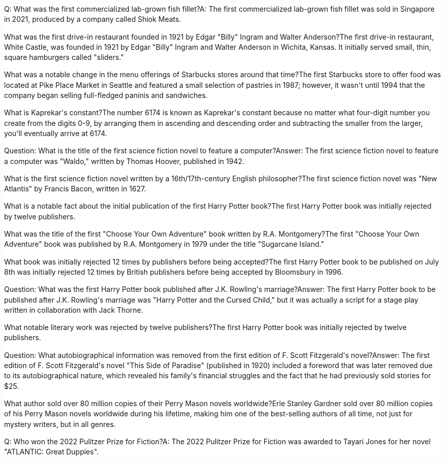 Q: What was the first commercialized lab-grown fish fillet?<start>A: The first commercialized lab-grown fish fillet was sold in Singapore in 2021, produced by a company called Shiok Meats.<end>

What was the first drive-in restaurant founded in 1921 by Edgar "Billy" Ingram and Walter Anderson?<start>The first drive-in restaurant, White Castle, was founded in 1921 by Edgar "Billy" Ingram and Walter Anderson in Wichita, Kansas. It initially served small, thin, square hamburgers called "sliders."<end>

What was a notable change in the menu offerings of Starbucks stores around that time?<start>The first Starbucks store to offer food was located at Pike Place Market in Seattle and featured a small selection of pastries in 1987; however, it wasn't until 1994 that the company began selling full-fledged paninis and sandwiches.<end>

What is Kaprekar's constant?<start>The number 6174 is known as Kaprekar's constant because no matter what four-digit number you create from the digits 0-9, by arranging them in ascending and descending order and subtracting the smaller from the larger, you'll eventually arrive at 6174.<end>

Question: What is the title of the first science fiction novel to feature a computer?<start>Answer: The first science fiction novel to feature a computer was "Waldo," written by Thomas Hoover, published in 1942.<end>

What is the first science fiction novel written by a 16th/17th-century English philosopher?<start>The first science fiction novel was "New Atlantis" by Francis Bacon, written in 1627.<end>

What is a notable fact about the initial publication of the first Harry Potter book?<start>The first Harry Potter book was initially rejected by twelve publishers.<end>

What was the title of the first "Choose Your Own Adventure" book written by R.A. Montgomery?<start>The first "Choose Your Own Adventure" book was published by R.A. Montgomery in 1979 under the title "Sugarcane Island."<end>

What book was initially rejected 12 times by publishers before being accepted?<start>The first Harry Potter book to be published on July 8th was initially rejected 12 times by British publishers before being accepted by Bloomsbury in 1996.<end>

Question: What was the first Harry Potter book published after J.K. Rowling's marriage?<start>Answer: The first Harry Potter book to be published after J.K. Rowling's marriage was "Harry Potter and the Cursed Child," but it was actually a script for a stage play written in collaboration with Jack Thorne.<end>

What notable literary work was rejected by twelve publishers?<start>The first Harry Potter book was initially rejected by twelve publishers.<end>

Question: What autobiographical information was removed from the first edition of F. Scott Fitzgerald's novel?<start>Answer: The first edition of F. Scott Fitzgerald's novel "This Side of Paradise" (published in 1920) included a foreword that was later removed due to its autobiographical nature, which revealed his family's financial struggles and the fact that he had previously sold stories for $25.<end>

What author sold over 80 million copies of their Perry Mason novels worldwide?<start>Erle Stanley Gardner sold over 80 million copies of his Perry Mason novels worldwide during his lifetime, making him one of the best-selling authors of all time, not just for mystery writers, but in all genres.<end>

Q: Who won the 2022 Pulitzer Prize for Fiction?<start>A: The 2022 Pulitzer Prize for Fiction was awarded to Tayari Jones for her novel "ATLANTIC: Great Duppies".<end>
